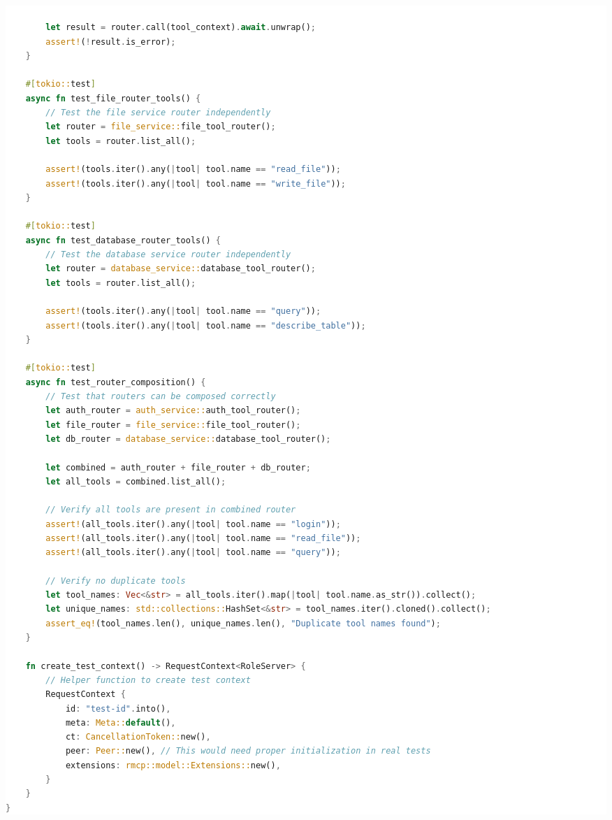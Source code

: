 ```rust
        
        let result = router.call(tool_context).await.unwrap();
        assert!(!result.is_error);
    }

    #[tokio::test]
    async fn test_file_router_tools() {
        // Test the file service router independently
        let router = file_service::file_tool_router();
        let tools = router.list_all();
        
        assert!(tools.iter().any(|tool| tool.name == "read_file"));
        assert!(tools.iter().any(|tool| tool.name == "write_file"));
    }

    #[tokio::test]
    async fn test_database_router_tools() {
        // Test the database service router independently
        let router = database_service::database_tool_router();
        let tools = router.list_all();
        
        assert!(tools.iter().any(|tool| tool.name == "query"));
        assert!(tools.iter().any(|tool| tool.name == "describe_table"));
    }

    #[tokio::test]
    async fn test_router_composition() {
        // Test that routers can be composed correctly
        let auth_router = auth_service::auth_tool_router();
        let file_router = file_service::file_tool_router();
        let db_router = database_service::database_tool_router();
        
        let combined = auth_router + file_router + db_router;
        let all_tools = combined.list_all();
        
        // Verify all tools are present in combined router
        assert!(all_tools.iter().any(|tool| tool.name == "login"));
        assert!(all_tools.iter().any(|tool| tool.name == "read_file"));
        assert!(all_tools.iter().any(|tool| tool.name == "query"));
        
        // Verify no duplicate tools
        let tool_names: Vec<&str> = all_tools.iter().map(|tool| tool.name.as_str()).collect();
        let unique_names: std::collections::HashSet<&str> = tool_names.iter().cloned().collect();
        assert_eq!(tool_names.len(), unique_names.len(), "Duplicate tool names found");
    }

    fn create_test_context() -> RequestContext<RoleServer> {
        // Helper function to create test context
        RequestContext {
            id: "test-id".into(),
            meta: Meta::default(),
            ct: CancellationToken::new(),
            peer: Peer::new(), // This would need proper initialization in real tests
            extensions: rmcp::model::Extensions::new(),
        }
    }
}
```
